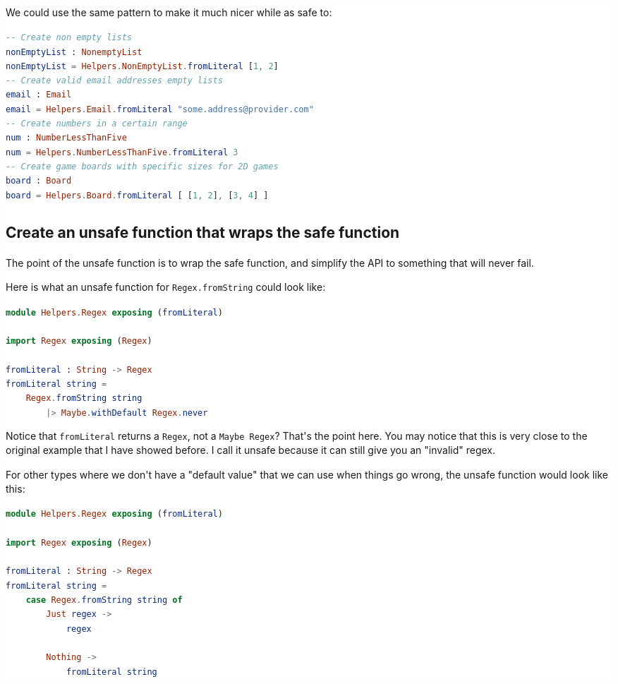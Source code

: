 We could use the same pattern to make it much nicer while as safe to:

```elm
-- Create non empty lists
nonEmptyList : NonemptyList
nonEmptyList = Helpers.NonEmptyList.fromLiteral [1, 2]
-- Create valid email addresses empty lists
email : Email
email = Helpers.Email.fromLiteral "some.address@provider.com"
-- Create numbers in a certain range
num : NumberLessThanFive
num = Helpers.NumberLessThanFive.fromLiteral 3
-- Create game boards with specific sizes for 2D games
board : Board
board = Helpers.Board.fromLiteral [ [1, 2], [3, 4] ]
```

## Create an unsafe function that wraps the safe function

The point of the unsafe function is to wrap the safe function, and simplify the
API to something that will never fail.

Here is what an unsafe function for `Regex.fromString` could look like:

```elm
module Helpers.Regex exposing (fromLiteral)

import Regex exposing (Regex)

fromLiteral : String -> Regex
fromLiteral string =
    Regex.fromString string
        |> Maybe.withDefault Regex.never
```

Notice that `fromLiteral` returns a `Regex`, not a `Maybe Regex`? That's the point here.
You may notice that this is very close to the original example that I have showed before. I call it
unsafe because it can still give you an "invalid" regex.

For other types where we don't have a "default value" that we can use when
things go wrong, the unsafe function would look like this:

```elm
module Helpers.Regex exposing (fromLiteral)

import Regex exposing (Regex)

fromLiteral : String -> Regex
fromLiteral string =
    case Regex.fromString string of
        Just regex ->
            regex

        Nothing ->
            fromLiteral string
```
